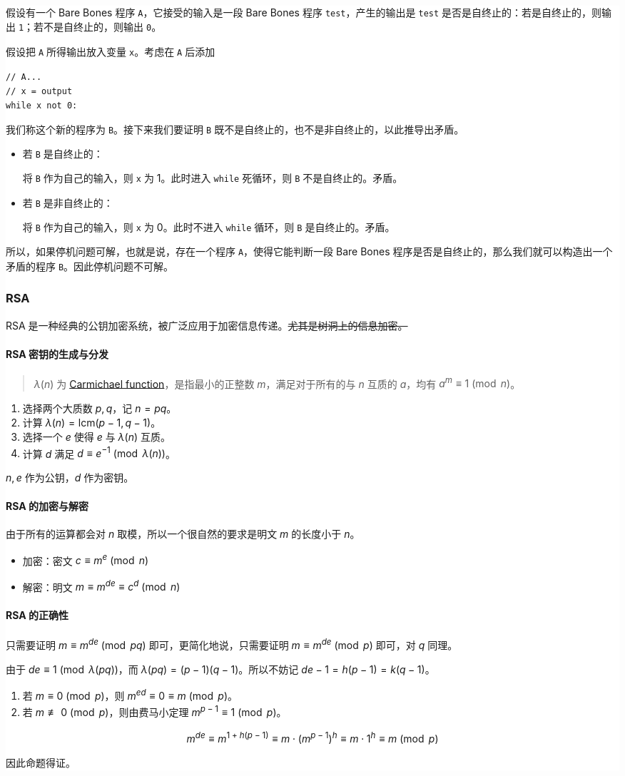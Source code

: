 假设有一个 Bare Bones 程序 `A`，它接受的输入是一段 Bare Bones 程序 `test`，产生的输出是 `test` 是否是自终止的：若是自终止的，则输出 `1`；若不是自终止的，则输出 `0`。

假设把 `A` 所得输出放入变量 `x`。考虑在 `A` 后添加

```
// A...
// x = output
while x not 0:
```

我们称这个新的程序为 `B`。接下来我们要证明 `B` 既不是自终止的，也不是非自终止的，以此推导出矛盾。

- 若 `B` 是自终止的：

  将 `B` 作为自己的输入，则 `x` 为 1。此时进入 `while` 死循环，则 `B` 不是自终止的。矛盾。

- 若 `B` 是非自终止的：

  将 `B` 作为自己的输入，则 `x` 为 0。此时不进入 `while` 循环，则 `B` 是自终止的。矛盾。

所以，如果停机问题可解，也就是说，存在一个程序 `A`，使得它能判断一段 Bare Bones 程序是否是自终止的，那么我们就可以构造出一个矛盾的程序 `B`。因此停机问题不可解。

### RSA

RSA 是一种经典的公钥加密系统，被广泛应用于加密信息传递。~~尤其是树洞上的信息加密。~~

#### RSA 密钥的生成与分发

> $\lambda(n)$ 为 [Carmichael function](https://en.wikipedia.org/wiki/Carmichael_function)，是指最小的正整数 $m$，满足对于所有的与 $n$ 互质的 $a$，均有 $a^{m} \equiv 1 \pmod n$。

1. 选择两个大质数 $p, q$，记 $n = pq$。
2. 计算 $\lambda(n) = \mathrm{lcm}(p - 1, q - 1)$。
3. 选择一个 $e$ 使得 $e$ 与 $\lambda(n)$ 互质。
4. 计算 $d$ 满足 $d \equiv e^{-1} \pmod{\lambda(n)}$。

$n, e$ 作为公钥，$d$ 作为密钥。

#### RSA 的加密与解密

由于所有的运算都会对 $n$ 取模，所以一个很自然的要求是明文 $m$ 的长度小于 $n$。

- 加密：密文 $c \equiv m^e \pmod n$

- 解密：明文 $m \equiv m^{de} \equiv c^d \pmod n$

#### RSA 的正确性

只需要证明 $m \equiv m^{de} \pmod {pq}$ 即可，更简化地说，只需要证明 $m \equiv m^{de} \pmod p$ 即可，对 $q$ 同理。

由于 $de \equiv 1 \pmod {\lambda(pq)}$，而 $\lambda(pq) = (p - 1)(q - 1)$。所以不妨记 $de - 1 = h(p - 1) = k(q - 1)$。

1. 若 $m \equiv 0 \pmod p$，则 $m^{ed} \equiv 0 \equiv m \pmod p$。
2. 若 $m \not\equiv 0 \pmod p$，则由费马小定理 $m^{p-1} \equiv 1 \pmod p$。

$$
  m^{de} \equiv m^{1 + h(p - 1)} \equiv m \cdot (m^{p-1})^h \equiv m \cdot 1^{h} \equiv m \pmod p
$$

因此命题得证。

